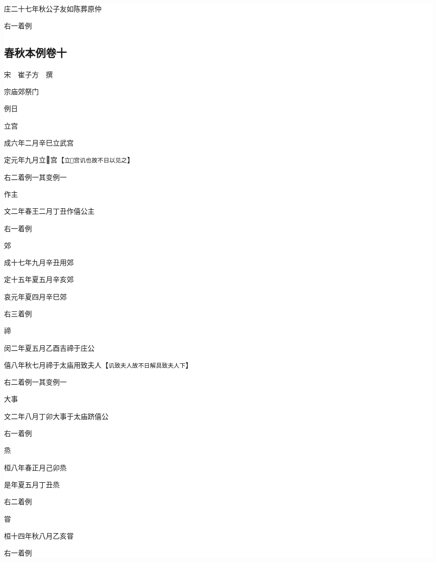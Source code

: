 庄二十七年秋公子友如陈葬原仲  

右一着例  

## 春秋本例卷十

宋　崔子方　撰  

宗庙郊祭门  

例日  

立宫  

成六年二月辛巳立武宫  

定元年九月立宫【`立宫讥也故不日以见之`】  

右二着例一其变例一  

作主  

文二年春王二月丁丑作僖公主  

右一着例  

郊  

成十七年九月辛丑用郊  

定十五年夏五月辛亥郊  

哀元年夏四月辛巳郊  

右三着例  

禘  

闵二年夏五月乙酉吉禘于庄公  

僖八年秋七月禘于太庙用致夫人【`讥致夫人故不日解具致夫人下`】  

右二着例一其变例一  

大事  

文二年八月丁卯大事于太庙跻僖公  

右一着例  

烝  

桓八年春正月己卯烝  

是年夏五月丁丑烝  

右二着例  

甞  

桓十四年秋八月乙亥甞  

右一着例  
